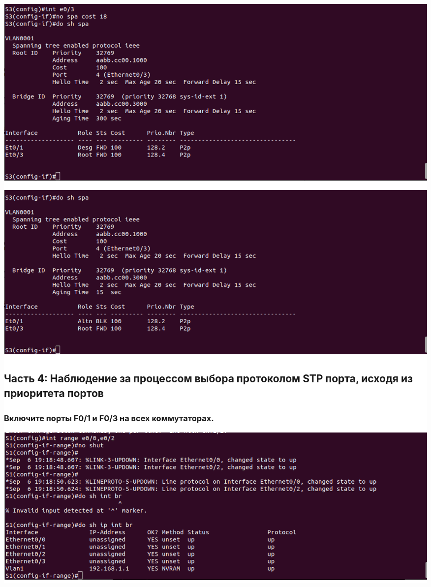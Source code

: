 ![](img/S3_cost_100.png)

![](img/S3_after_cost_100.png)

## Часть 4: Наблюдение за процессом выбора протоколом STP порта, исходя из приоритета портов

### Включите порты F0/1 и F0/3 на всех коммутаторах.

![](img/S1_all_ports_up.png)
